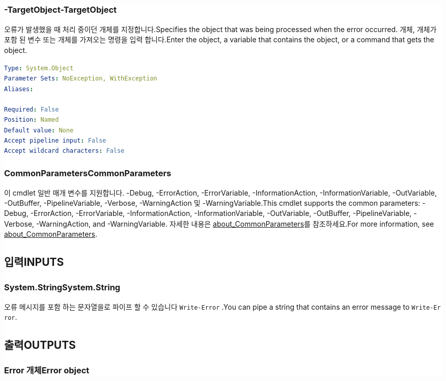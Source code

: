 ### <span data-ttu-id="41afe-196">-TargetObject</span><span class="sxs-lookup"><span data-stu-id="41afe-196">-TargetObject</span></span>

<span data-ttu-id="41afe-197">오류가 발생했을 때 처리 중이던 개체를 지정합니다.</span><span class="sxs-lookup"><span data-stu-id="41afe-197">Specifies the object that was being processed when the error occurred.</span></span> <span data-ttu-id="41afe-198">개체, 개체가 포함 된 변수 또는 개체를 가져오는 명령을 입력 합니다.</span><span class="sxs-lookup"><span data-stu-id="41afe-198">Enter the object, a variable that contains the object, or a command that gets the object.</span></span>

```yaml
Type: System.Object
Parameter Sets: NoException, WithException
Aliases:

Required: False
Position: Named
Default value: None
Accept pipeline input: False
Accept wildcard characters: False
```

### <span data-ttu-id="41afe-199">CommonParameters</span><span class="sxs-lookup"><span data-stu-id="41afe-199">CommonParameters</span></span>

<span data-ttu-id="41afe-200">이 cmdlet 일반 매개 변수를 지원합니다. -Debug, -ErrorAction, -ErrorVariable, -InformationAction, -InformationVariable, -OutVariable, -OutBuffer, -PipelineVariable, -Verbose, -WarningAction 및 -WarningVariable.</span><span class="sxs-lookup"><span data-stu-id="41afe-200">This cmdlet supports the common parameters: -Debug, -ErrorAction, -ErrorVariable, -InformationAction, -InformationVariable, -OutVariable, -OutBuffer, -PipelineVariable, -Verbose, -WarningAction, and -WarningVariable.</span></span> <span data-ttu-id="41afe-201">자세한 내용은 [about_CommonParameters](https://go.microsoft.com/fwlink/?LinkID=113216)를 참조하세요.</span><span class="sxs-lookup"><span data-stu-id="41afe-201">For more information, see [about_CommonParameters](https://go.microsoft.com/fwlink/?LinkID=113216).</span></span>

## <span data-ttu-id="41afe-202">입력</span><span class="sxs-lookup"><span data-stu-id="41afe-202">INPUTS</span></span>

### <span data-ttu-id="41afe-203">System.String</span><span class="sxs-lookup"><span data-stu-id="41afe-203">System.String</span></span>

<span data-ttu-id="41afe-204">오류 메시지를 포함 하는 문자열을로 파이프 할 수 있습니다 `Write-Error` .</span><span class="sxs-lookup"><span data-stu-id="41afe-204">You can pipe a string that contains an error message to `Write-Error`.</span></span>

## <span data-ttu-id="41afe-205">출력</span><span class="sxs-lookup"><span data-stu-id="41afe-205">OUTPUTS</span></span>

### <span data-ttu-id="41afe-206">Error 개체</span><span class="sxs-lookup"><span data-stu-id="41afe-206">Error object</span></span>
